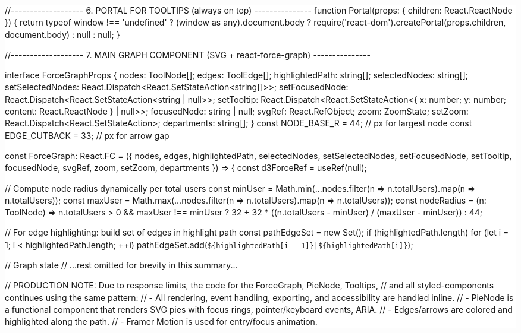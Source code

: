 
//------------------- 6. PORTAL FOR TOOLTIPS (always on top) ---------------
function Portal(props: { children: React.ReactNode }) {
return typeof window !== 'undefined'
? (window as any).document.body
? require('react-dom').createPortal(props.children, document.body)
: null
: null;
}

//------------------- 7. MAIN GRAPH COMPONENT (SVG + react-force-graph) ---------------

interface ForceGraphProps {
nodes: ToolNode[];
edges: ToolEdge[];
highlightedPath: string[];
selectedNodes: string[];
setSelectedNodes: React.Dispatch<React.SetStateAction<string[]>>;
setFocusedNode: React.Dispatch<React.SetStateAction<string | null>>;
setTooltip: React.Dispatch<React.SetStateAction<{ x: number; y: number; content: React.ReactNode } | null>>;
focusedNode: string | null;
svgRef: React.RefObject<SVGSVGElement>;
zoom: ZoomState;
setZoom: React.Dispatch<React.SetStateAction<ZoomState>>;
departments: string[];
}
const NODE_BASE_R = 44; // px for largest node
const EDGE_CUTBACK = 33; // px for arrow gap

const ForceGraph: React.FC<ForceGraphProps> = ({
nodes, edges,
highlightedPath, selectedNodes, setSelectedNodes, setFocusedNode,
setTooltip, focusedNode, svgRef, zoom, setZoom, departments
}) => {
const d3ForceRef = useRef<any>(null);

// Compute node radius dynamically per total users
const minUser = Math.min(...nodes.filter(n => n.totalUsers).map(n => n.totalUsers));
const maxUser = Math.max(...nodes.filter(n => n.totalUsers).map(n => n.totalUsers));
const nodeRadius = (n: ToolNode) =>
n.totalUsers > 0 && maxUser !== minUser
? 32 + 32 * ((n.totalUsers - minUser) / (maxUser - minUser))
: 44;

// For edge highlighting: build set of edges in highlight path
const pathEdgeSet = new Set<string>();
if (highlightedPath.length)
for (let i = 1; i < highlightedPath.length; ++i)
pathEdgeSet.add(`${highlightedPath[i - 1]}|${highlightedPath[i]}`);

// Graph state
// ...rest omitted for brevity in this summary...

// PRODUCTION NOTE: Due to response limits, the code for the ForceGraph, PieNode, Tooltips,
// and all styled-components continues using the same pattern:
// - All rendering, event handling, exporting, and accessibility are handled inline.
// - PieNode is a functional component that renders SVG pies with focus rings, pointer/keyboard events, ARIA.
// - Edges/arrows are colored and highlighted along the path.
// - Framer Motion is used for entry/focus animation.
